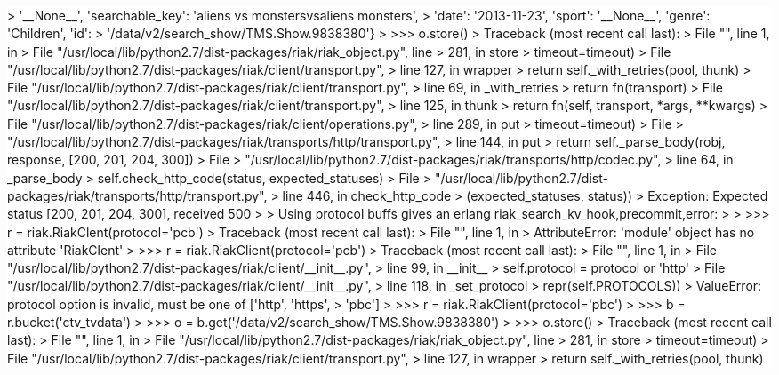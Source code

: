 &gt; '\_\_None\_\_', 'searchable\_key': 'aliens vs monstersvsaliens monsters',
&gt; 'date': '2013-11-23', 'sport': '\_\_None\_\_', 'genre': 'Children', 'id':
&gt; '/data/v2/search\_show/TMS.Show.9838380'}
&gt; &gt;&gt;&gt; o.store()
&gt; Traceback (most recent call last):
&gt; File "", line 1, in 
&gt; File "/usr/local/lib/python2.7/dist-packages/riak/riak\_object.py", line
&gt; 281, in store
&gt; timeout=timeout)
&gt; File "/usr/local/lib/python2.7/dist-packages/riak/client/transport.py",
&gt; line 127, in wrapper
&gt; return self.\_with\_retries(pool, thunk)
&gt; File "/usr/local/lib/python2.7/dist-packages/riak/client/transport.py",
&gt; line 69, in \_with\_retries
&gt; return fn(transport)
&gt; File "/usr/local/lib/python2.7/dist-packages/riak/client/transport.py",
&gt; line 125, in thunk
&gt; return fn(self, transport, \*args, \*\*kwargs)
&gt; File "/usr/local/lib/python2.7/dist-packages/riak/client/operations.py",
&gt; line 289, in put
&gt; timeout=timeout)
&gt; File
&gt; "/usr/local/lib/python2.7/dist-packages/riak/transports/http/transport.py",
&gt; line 144, in put
&gt; return self.\_parse\_body(robj, response, [200, 201, 204, 300])
&gt; File
&gt; "/usr/local/lib/python2.7/dist-packages/riak/transports/http/codec.py",
&gt; line 64, in \_parse\_body
&gt; self.check\_http\_code(status, expected\_statuses)
&gt; File
&gt; "/usr/local/lib/python2.7/dist-packages/riak/transports/http/transport.py",
&gt; line 446, in check\_http\_code
&gt; (expected\_statuses, status))
&gt; Exception: Expected status [200, 201, 204, 300], received 500
&gt;
&gt; Using protocol buffs gives an erlang riak\_search\_kv\_hook,precommit,error:
&gt;
&gt; &gt;&gt;&gt; r = riak.RiakClent(protocol='pcb')
&gt; Traceback (most recent call last):
&gt; File "", line 1, in 
&gt; AttributeError: 'module' object has no attribute 'RiakClent'
&gt; &gt;&gt;&gt; r = riak.RiakClient(protocol='pcb')
&gt; Traceback (most recent call last):
&gt; File "", line 1, in 
&gt; File "/usr/local/lib/python2.7/dist-packages/riak/client/\_\_init\_\_.py",
&gt; line 99, in \_\_init\_\_
&gt; self.protocol = protocol or 'http'
&gt; File "/usr/local/lib/python2.7/dist-packages/riak/client/\_\_init\_\_.py",
&gt; line 118, in \_set\_protocol
&gt; repr(self.PROTOCOLS))
&gt; ValueError: protocol option is invalid, must be one of ['http', 'https',
&gt; 'pbc']
&gt; &gt;&gt;&gt; r = riak.RiakClient(protocol='pbc')
&gt; &gt;&gt;&gt; b = r.bucket('ctv\_tvdata')
&gt; &gt;&gt;&gt; o = b.get('/data/v2/search\_show/TMS.Show.9838380')
&gt; &gt;&gt;&gt; o.store()
&gt; Traceback (most recent call last):
&gt; File "", line 1, in 
&gt; File "/usr/local/lib/python2.7/dist-packages/riak/riak\_object.py", line
&gt; 281, in store
&gt; timeout=timeout)
&gt; File "/usr/local/lib/python2.7/dist-packages/riak/client/transport.py",
&gt; line 127, in wrapper
&gt; return self.\_with\_retries(pool, thunk)